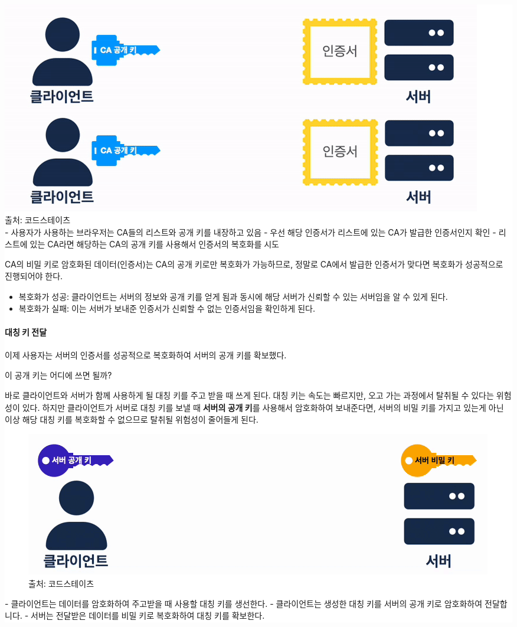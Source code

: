   <img src="/assets/images/posts_img/http/ca2.gif">
  <figcaption>출처: 코드스테이츠</figcaption>
</figure>
- 사용자가 사용하는 브라우저는 CA들의 리스트와 공개 키를 내장하고 있음
- 우선 해당 인증서가 리스트에 있는 CA가 발급한 인증서인지 확인
- 리스트에 있는 CA라면 해당하는 CA의 공개 키를 사용해서 인증서의 복호화를 시도

CA의 비밀 키로 암호화된 데이터(인증서)는 CA의 공개 키로만 복호화가 가능하므로, 정말로 CA에서 발급한 인증서가 맞다면 복호화가 성공적으로 진행되어야 한다.

- 복호화가 성공: 클라이언트는 서버의 정보와 공개 키를 얻게 됨과 동시에 해당 서버가 신뢰할 수 있는 서버임을 알 수 있게 된다.
- 복호화가 실패: 이는 서버가 보내준 인증서가 신뢰할 수 없는 인증서임을 확인하게 된다.

<h4 class="sub-title"> 대칭 키 전달</h4>
이제 사용자는 서버의 인증서를 성공적으로 복호화하여 서버의 공개 키를 확보했다. 

이 공개 키는 어디에 쓰면 될까?

바로 클라이언트와 서버가 함께 사용하게 될 대칭 키를 주고 받을 때 쓰게 된다. 대칭 키는 속도는 빠르지만, 오고 가는 과정에서 탈취될 수 있다는 위험성이 있다. 하지만 클라이언트가 서버로 대칭 키를 보낼 때 **서버의 공개 키**를 사용해서 암호화하여 보내준다면, 서버의 비밀 키를 가지고 있는게 아닌 이상 해당 대칭 키를 복호화할 수 없으므로 탈취될 위험성이 줄어들게 된다.
<figure>
  <img src="/assets/images/posts_img/http/ca3.gif">
  <figcaption>출처: 코드스테이츠</figcaption>
</figure>
- 클라이언트는 데이터를 암호화하여 주고받을 때 사용할 대칭 키를 생선한다.
- 클라이언트는 생성한 대칭 키를 서버의 공개 키로 암호화하여 전달합니다.
- 서버는 전달받은 데이터를 비밀 키로 복호화하여 대칭 키를 확보한다.
